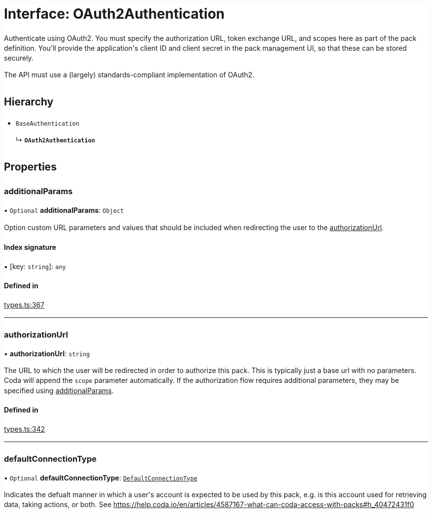 # Interface: OAuth2Authentication

Authenticate using OAuth2. You must specify the authorization URL, token exchange URL, and
scopes here as part of the pack definition. You'll provide the application's client ID and
client secret in the pack management UI, so that these can be stored securely.

The API must use a (largely) standards-compliant implementation of OAuth2.

## Hierarchy

- `BaseAuthentication`

  ↳ **`OAuth2Authentication`**

## Properties

### additionalParams

• `Optional` **additionalParams**: `Object`

Option custom URL parameters and values that should be included when redirecting the
user to the [authorizationUrl](OAuth2Authentication.md#authorizationurl).

#### Index signature

▪ [key: `string`]: `any`

#### Defined in

[types.ts:367](https://github.com/coda/packs-sdk/blob/main/types.ts#L367)

___

### authorizationUrl

• **authorizationUrl**: `string`

The URL to which the user will be redirected in order to authorize this pack.
This is typically just a base url with no parameters. Coda will append the `scope`
parameter automatically. If the authorization flow requires additional parameters,
they may be specified using [additionalParams](OAuth2Authentication.md#additionalparams).

#### Defined in

[types.ts:342](https://github.com/coda/packs-sdk/blob/main/types.ts#L342)

___

### defaultConnectionType

• `Optional` **defaultConnectionType**: [`DefaultConnectionType`](../enums/DefaultConnectionType.md)

Indicates the defualt manner in which a user's account is expected to be used by this pack,
e.g. is this account used for retrieving data, taking actions, or both.
See https://help.coda.io/en/articles/4587167-what-can-coda-access-with-packs#h_40472431f0

